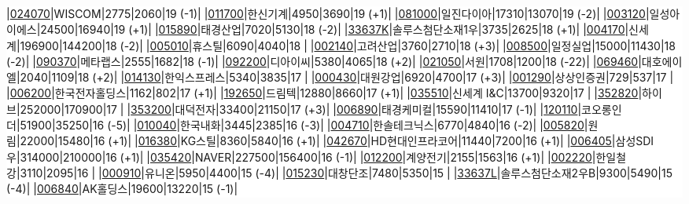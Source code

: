 |[024070](https://finance.daum.net/quotes/A024070)|WISCOM|2775|2060|19 (-1)|
|[011700](https://finance.daum.net/quotes/A011700)|한신기계|4950|3690|19 (+1)|
|[081000](https://finance.daum.net/quotes/A081000)|일진다이아|17310|13070|19 (-2)|
|[003120](https://finance.daum.net/quotes/A003120)|일성아이에스|24500|16940|19 (+1)|
|[015890](https://finance.daum.net/quotes/A015890)|태경산업|7020|5130|18 (-2)|
|[33637K](https://finance.daum.net/quotes/A33637K)|솔루스첨단소재1우|3735|2625|18 (+1)|
|[004170](https://finance.daum.net/quotes/A004170)|신세계|196900|144200|18 (-2)|
|[005010](https://finance.daum.net/quotes/A005010)|휴스틸|6090|4040|18 |
|[002140](https://finance.daum.net/quotes/A002140)|고려산업|3760|2710|18 (+3)|
|[008500](https://finance.daum.net/quotes/A008500)|일정실업|15000|11430|18 (-2)|
|[090370](https://finance.daum.net/quotes/A090370)|메타랩스|2555|1682|18 (-1)|
|[092200](https://finance.daum.net/quotes/A092200)|디아이씨|5380|4065|18 (+2)|
|[021050](https://finance.daum.net/quotes/A021050)|서원|1708|1200|18 (-22)|
|[069460](https://finance.daum.net/quotes/A069460)|대호에이엘|2040|1109|18 (+2)|
|[014130](https://finance.daum.net/quotes/A014130)|한익스프레스|5340|3835|17 |
|[000430](https://finance.daum.net/quotes/A000430)|대원강업|6920|4700|17 (+3)|
|[001290](https://finance.daum.net/quotes/A001290)|상상인증권|729|537|17 |
|[006200](https://finance.daum.net/quotes/A006200)|한국전자홀딩스|1162|802|17 (+1)|
|[192650](https://finance.daum.net/quotes/A192650)|드림텍|12880|8660|17 (+1)|
|[035510](https://finance.daum.net/quotes/A035510)|신세계 I&C|13700|9320|17 |
|[352820](https://finance.daum.net/quotes/A352820)|하이브|252000|170900|17 |
|[353200](https://finance.daum.net/quotes/A353200)|대덕전자|33400|21150|17 (+3)|
|[006890](https://finance.daum.net/quotes/A006890)|태경케미컬|15590|11410|17 (-1)|
|[120110](https://finance.daum.net/quotes/A120110)|코오롱인더|51900|35250|16 (-5)|
|[010040](https://finance.daum.net/quotes/A010040)|한국내화|3445|2385|16 (-3)|
|[004710](https://finance.daum.net/quotes/A004710)|한솔테크닉스|6770|4840|16 (-2)|
|[005820](https://finance.daum.net/quotes/A005820)|원림|22000|15480|16 (+1)|
|[016380](https://finance.daum.net/quotes/A016380)|KG스틸|8360|5840|16 (+1)|
|[042670](https://finance.daum.net/quotes/A042670)|HD현대인프라코어|11440|7200|16 (+1)|
|[006405](https://finance.daum.net/quotes/A006405)|삼성SDI우|314000|210000|16 (+1)|
|[035420](https://finance.daum.net/quotes/A035420)|NAVER|227500|156400|16 (-1)|
|[012200](https://finance.daum.net/quotes/A012200)|계양전기|2155|1563|16 (+1)|
|[002220](https://finance.daum.net/quotes/A002220)|한일철강|3110|2095|16 |
|[000910](https://finance.daum.net/quotes/A000910)|유니온|5950|4400|15 (-4)|
|[015230](https://finance.daum.net/quotes/A015230)|대창단조|7480|5350|15 |
|[33637L](https://finance.daum.net/quotes/A33637L)|솔루스첨단소재2우B|9300|5490|15 (-4)|
|[006840](https://finance.daum.net/quotes/A006840)|AK홀딩스|19600|13220|15 (-1)|